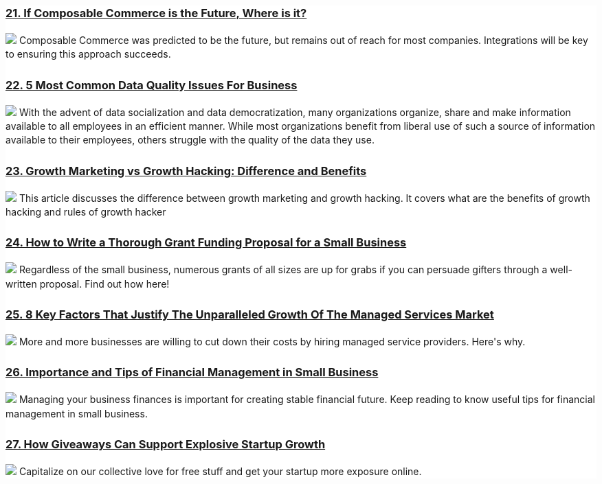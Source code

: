 ### [21. If Composable Commerce is the Future, Where is it?](https://hackernoon.com/composable-commerce-was-supposed-to-be-the-future-what-happened)
![](https://cdn.hackernoon.com/images/apyrcJe7QtSaym51iL1h0F1dxkD2-bp92d54.jpeg)
Composable Commerce was predicted to be the future, but remains out of reach for most companies. Integrations will be key to ensuring this approach succeeds.

### [22. 5 Most Common Data Quality Issues For Business](https://hackernoon.com/5-most-common-data-quality-issues-for-business)
![](https://cdn.hackernoon.com/images/Egk4QeHIKwhohdHCIbmstmLhCnp2-4102hc8.jpeg)
With the advent of data socialization and data democratization, many organizations organize, share and make information available to all employees in an efficient manner. While most organizations benefit from liberal use of such a source of information available to their employees, others struggle with the quality of the data they use.

### [23. Growth Marketing vs Growth Hacking: Difference and Benefits](https://hackernoon.com/growth-marketing-vs-growth-hacking-difference-and-benefits)
![](https://cdn.hackernoon.com/images/ibiIhGcvjcMB9ly4daDKGWgs0wq1-4zd3on7.jpeg)
This article discusses the difference between growth marketing and growth hacking. It covers what are the benefits of growth hacking and rules of growth hacker

### [24. How to Write a Thorough Grant Funding Proposal for a Small Business](https://hackernoon.com/how-to-write-a-thorough-grant-funding-proposal-for-a-small-business)
![](https://cdn.hackernoon.com/images/NWpq4jytojbRAKzDBLrMu6oVgEm2-yxa3ppq.jpeg)
Regardless of the small business, numerous grants of all sizes are up for grabs if you can persuade gifters through a well-written proposal. Find out how here!

### [25. 8 Key Factors That Justify The Unparalleled Growth Of The Managed Services Market ](https://hackernoon.com/8-key-factors-that-justify-the-unparalleled-growth-of-the-managed-services-market-jb1d37gj)
![](https://cdn.hackernoon.com/images/SqRIpot4xfOrGzZn1psxO1jW6bl1-cn56365w.jpeg)
More and more businesses are willing to cut down their costs by hiring managed service providers. Here's why.

### [26. Importance and Tips of Financial Management in Small Business](https://hackernoon.com/importance-and-tips-of-financial-management-in-small-business)
![](https://cdn.hackernoon.com/images/MdU0QrnsDyZaqbME6dWxyARq7Au1-ew237s3.jpeg)
Managing your business finances is important for creating stable financial future. Keep reading to know useful tips for financial management in small business.

### [27. How Giveaways Can Support Explosive Startup Growth](https://hackernoon.com/how-giveaways-can-support-explosive-startup-growth-ti3f33nm)
![](https://cdn.hackernoon.com/images/HrzvBX6xNSVZBKImURJl23sRwcQ2-191c33w6.jpeg)
Capitalize on our collective love for free stuff and get your startup more exposure online.

